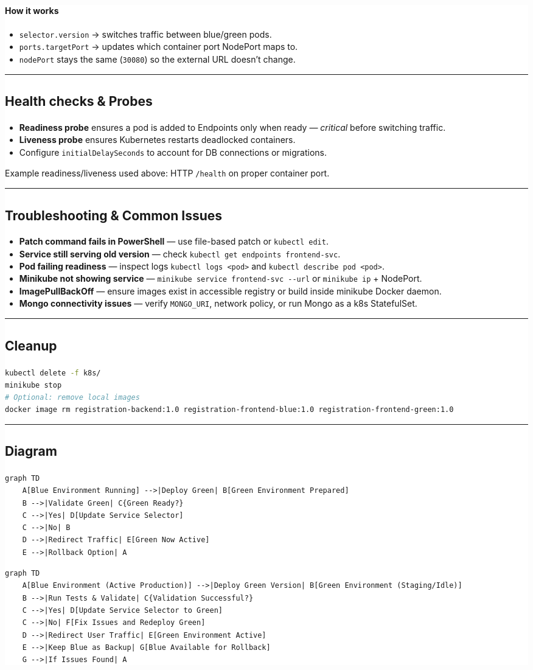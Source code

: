#### How it works
 - `selector.version` → switches traffic between blue/green pods.
 - `ports.targetPort` → updates which container port NodePort maps to.
 - `nodePort` stays the same (`30080`) so the external URL doesn’t change.

---

## Health checks & Probes
- **Readiness probe** ensures a pod is added to Endpoints only when ready — *critical* before switching traffic.
- **Liveness probe** ensures Kubernetes restarts deadlocked containers.
- Configure `initialDelaySeconds` to account for DB connections or migrations.

Example readiness/liveness used above: HTTP `/health` on proper container port.

---

## Troubleshooting & Common Issues

- **Patch command fails in PowerShell** — use file-based patch or `kubectl edit`.
- **Service still serving old version** — check `kubectl get endpoints frontend-svc`.
- **Pod failing readiness** — inspect logs `kubectl logs <pod>` and `kubectl describe pod <pod>`.
- **Minikube not showing service** — `minikube service frontend-svc --url` or `minikube ip` + NodePort.
- **ImagePullBackOff** — ensure images exist in accessible registry or build inside minikube Docker daemon.
- **Mongo connectivity issues** — verify `MONGO_URI`, network policy, or run Mongo as a k8s StatefulSet.

---

## Cleanup
```bash
kubectl delete -f k8s/
minikube stop
# Optional: remove local images
docker image rm registration-backend:1.0 registration-frontend-blue:1.0 registration-frontend-green:1.0
```

---

## Diagram

```mermaid
graph TD
    A[Blue Environment Running] -->|Deploy Green| B[Green Environment Prepared]
    B -->|Validate Green| C{Green Ready?}
    C -->|Yes| D[Update Service Selector]
    C -->|No| B
    D -->|Redirect Traffic| E[Green Now Active]
    E -->|Rollback Option| A
```
```mermaid
graph TD
    A[Blue Environment (Active Production)] -->|Deploy Green Version| B[Green Environment (Staging/Idle)]
    B -->|Run Tests & Validate| C{Validation Successful?}
    C -->|Yes| D[Update Service Selector to Green]
    C -->|No| F[Fix Issues and Redeploy Green]
    D -->|Redirect User Traffic| E[Green Environment Active]
    E -->|Keep Blue as Backup| G[Blue Available for Rollback]
    G -->|If Issues Found| A
```